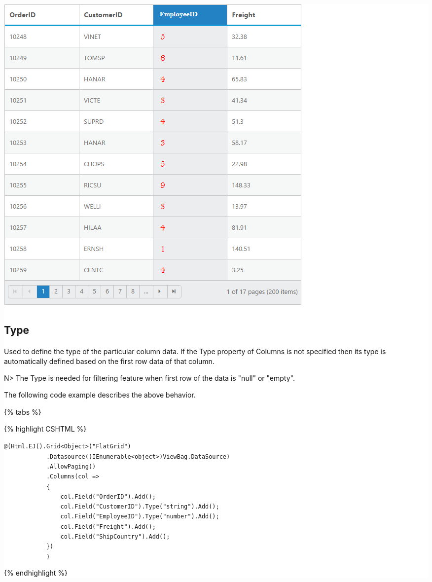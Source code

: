 ![](columns_images/columns_img23.png)

## Type

Used to define the type of the particular column data. If the Type property of Columns is not specified then its type is automatically defined based on the first row data of that column.

N> The Type is needed for filtering feature when first row of the data is "null" or "empty".

The following code example describes the above behavior.

{% tabs %}

{% highlight CSHTML %}

    @(Html.EJ().Grid<Object>("FlatGrid")
                .Datasource((IEnumerable<object>)ViewBag.DataSource)
                .AllowPaging()
                .Columns(col =>
                {
                    col.Field("OrderID").Add();
                    col.Field("CustomerID").Type("string").Add();
                    col.Field("EmployeeID").Type("number").Add();
                    col.Field("Freight").Add();
                    col.Field("ShipCountry").Add(); 
                })
                )
{% endhighlight  %}
